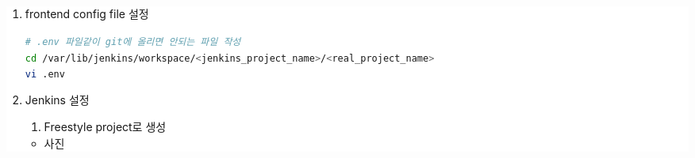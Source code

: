 1. frontend config file 설정
    
    ```bash
    # .env 파일같이 git에 올리면 안되는 파일 작성
    cd /var/lib/jenkins/workspace/<jenkins_project_name>/<real_project_name>
    vi .env
    ```
    
2. Jenkins 설정
    1. Freestyle project로 생성
    - 사진
        